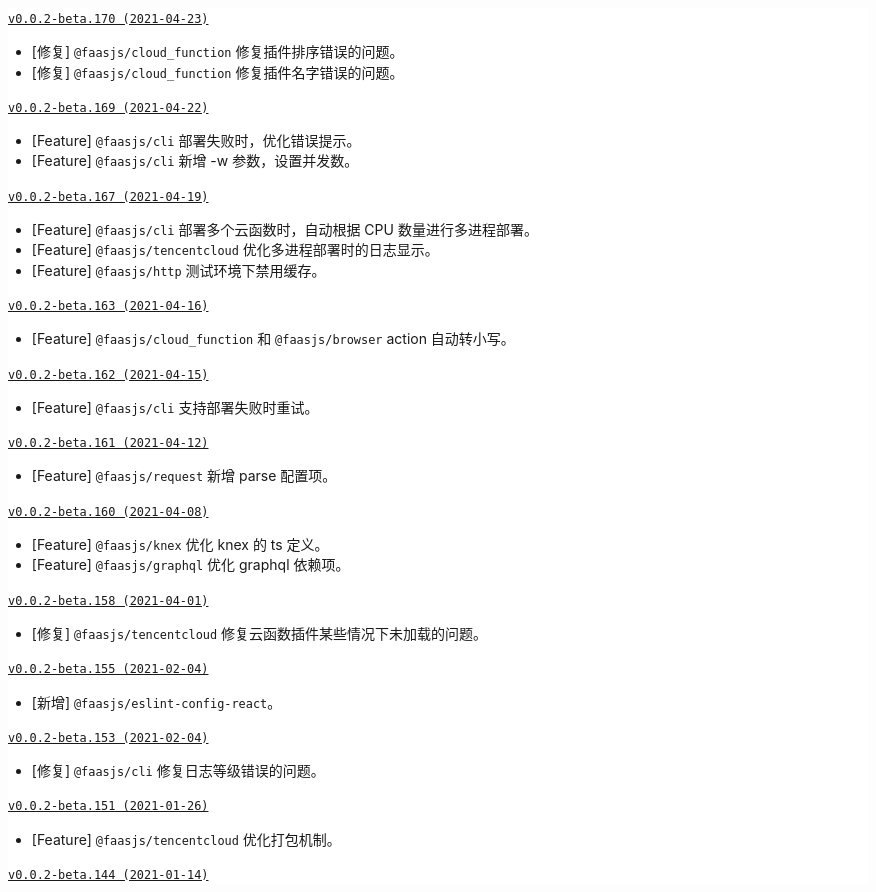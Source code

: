[`v0.0.2-beta.170 (2021-04-23)`](https://github.com/faasjs/faasjs/compare/v0.0.2-beta.169...v0.0.2-beta.170)

- [修复] `@faasjs/cloud_function` 修复插件排序错误的问题。
- [修复] `@faasjs/cloud_function` 修复插件名字错误的问题。

[`v0.0.2-beta.169 (2021-04-22)`](https://github.com/faasjs/faasjs/compare/v0.0.2-beta.167...v0.0.2-beta.169)

- [Feature] `@faasjs/cli` 部署失败时，优化错误提示。
- [Feature] `@faasjs/cli` 新增 -w 参数，设置并发数。

[`v0.0.2-beta.167 (2021-04-19)`](https://github.com/faasjs/faasjs/compare/v0.0.2-beta.163...v0.0.2-beta.167)

- [Feature] `@faasjs/cli` 部署多个云函数时，自动根据 CPU 数量进行多进程部署。
- [Feature] `@faasjs/tencentcloud` 优化多进程部署时的日志显示。
- [Feature] `@faasjs/http` 测试环境下禁用缓存。

[`v0.0.2-beta.163 (2021-04-16)`](https://github.com/faasjs/faasjs/compare/v0.0.2-beta.162...v0.0.2-beta.163)

- [Feature] `@faasjs/cloud_function` 和 `@faasjs/browser` action 自动转小写。

[`v0.0.2-beta.162 (2021-04-15)`](https://github.com/faasjs/faasjs/compare/v0.0.2-beta.161...v0.0.2-beta.162)

- [Feature] `@faasjs/cli` 支持部署失败时重试。

[`v0.0.2-beta.161 (2021-04-12)`](https://github.com/faasjs/faasjs/compare/v0.0.2-beta.160...v0.0.2-beta.161)

- [Feature] `@faasjs/request` 新增 parse 配置项。

[`v0.0.2-beta.160 (2021-04-08)`](https://github.com/faasjs/faasjs/compare/v0.0.2-beta.158...v0.0.2-beta.160)

- [Feature] `@faasjs/knex` 优化 knex 的 ts 定义。
- [Feature] `@faasjs/graphql` 优化 graphql 依赖项。

[`v0.0.2-beta.158 (2021-04-01)`](https://github.com/faasjs/faasjs/compare/v0.0.2-beta.155...v0.0.2-beta.158)

- [修复] `@faasjs/tencentcloud` 修复云函数插件某些情况下未加载的问题。

[`v0.0.2-beta.155 (2021-02-04)`](https://github.com/faasjs/faasjs/compare/v0.0.2-beta.153...v0.0.2-beta.155)

- [新增] `@faasjs/eslint-config-react`。

[`v0.0.2-beta.153 (2021-02-04)`](https://github.com/faasjs/faasjs/compare/v0.0.2-beta.151...v0.0.2-beta.153)

- [修复] `@faasjs/cli` 修复日志等级错误的问题。

[`v0.0.2-beta.151 (2021-01-26)`](https://github.com/faasjs/faasjs/compare/v0.0.2-beta.144...v0.0.2-beta.151)

- [Feature] `@faasjs/tencentcloud` 优化打包机制。

[`v0.0.2-beta.144 (2021-01-14)`](https://github.com/faasjs/faasjs/compare/v0.0.2-beta.140...v0.0.2-beta.144)
